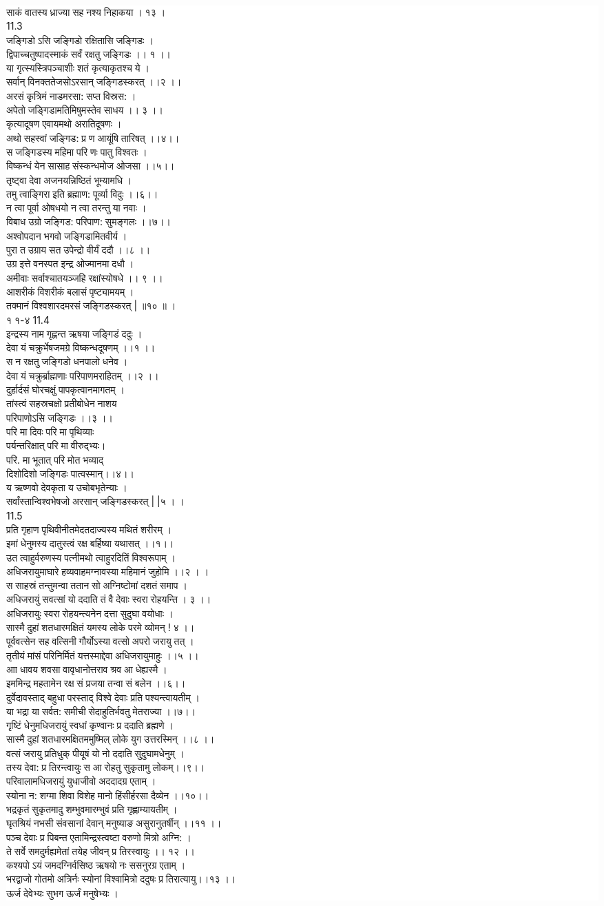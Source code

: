 साकं वातस्य ध्राज्या सह नश्य निहाकया । १३ ।  
11.3  
जङ्गिडो ऽसि जङ्गिडो रक्षितासि जङ्गिडः ।  
द्विपाच्चतुष्पादस्माकं सर्वं रक्षतु जङ्गिडः ।। १ ।।  
या गृत्स्यस्त्रिपञ्चाशीः शतं कृत्याकृतश्च ये ।  
सर्वान् विनक्ततेजसोऽरसान् जङ्गिडस्करत् ।।२ ।।  
अरसं कृत्रिमं नाडमरसा: सप्त विस्रस: ।  
अपेतो जङ्गिडामतिमिषुमस्तेव साधय ।। ३ ।।  
कृत्यादूषण एवायमथो अरातिदूषणः ।  
अथो सहस्वां जङ्गिड: प्र ण आयूंषि तारिषत् ।।४।।  
स जङ्गिडस्य महिमा परि णः पातु विश्वतः ।  
विष्कन्धं येन सासाह संस्कन्धमोज ओजसा ।।५।।  
तृष्ट्वा देवा अजनयन्निष्ठितं भूम्यामधि ।  
तमु त्वाङ्गिरा इति ब्रह्माण: पूर्व्या विदुः ।।६।।  
न त्वा पूर्वा ओषधयो न त्वा तरन्तु या नवाः ।  
विबाध उग्रो जङ्गिड: परिपाण: सुमङ्गलः ।।७।।  
अश्वोपदान भगवो जङ्गिडामितवीर्य ।  
पुरा त उग्राय सत उपेन्द्रो वीर्यं ददौ ।।८ ।।  
उग्र इत्ते वनस्पत इन्द्र ओज्मानमा दधौ ।  
अमीवाः सर्वाश्चातयञ्जहि रक्षांस्योषधे ।। ९ ।।  
आशरीकं विशरीकं बलासं पृष्ट्यामयम् ।  
तक्मानं विश्वशारदमरसं जङ्गिडस्करत् | ॥१० ॥ ।  
१ १-४ 11.4  
इन्द्रस्य नाम गृह्णन्त ऋषया जङ्गिडं ददुः ।  
देवा यं चक्रुर्भेषजमग्रे विष्कन्धदूषणम् ।।१ ।।  
स न रक्षतु जङ्गिडो धनपालो धनेव ।  
देवा यं चक्रुर्ब्राह्मणाः परिपाणमराहितम् ।।२ ।।  
दुर्हार्दसं घोरचक्षुं पापकृत्वानमागतम् ।  
तांस्त्वं सहस्रचक्षो प्रतीबोधेन नाशय  
परिपाणोऽसि जङ्गिडः ।।३ ।।  
परि मा दिवः परि मा पृथिव्याः  
पर्यन्तरिक्षात् परि मा वीरुद्भ्यः।  
परि. मा भूतात् परि मोत भव्याद्  
दिशोदिशो जङ्गिडः पात्वस्मान्।।४।।  
य ऋष्णवो देवकृता य उचोबभृतेन्याः ।  
सर्वांस्तान्विश्वभेषजो अरसान् जङ्गिडस्करत् | |५ । ।  
11.5  
प्रति गृहाण पृथिवीनीतमेदतदाज्यस्य मथितं शरीरम् ।  
इमां धेनुमस्य दातुस्त्वं रक्ष बर्हिष्या यथासत् ।।१।।  
उत त्वाहुर्वरुणस्य पत्नीमथो त्वाहुरदितिं विश्वरूपाम् ।  
अधिजरायुमाघारे हव्यवाहमग्नावस्या महिमानं जुहोमि ।।२ । ।  
स साहस्रं तन्तुमन्वा ततान सो अग्निष्टोमां दशतं समाप ।  
अधिजरायुं सवत्सां यो ददाति तं वै देवाः स्वरा रोहयन्ति । ३ ।।  
अधिजरायुः स्वरा रोहयन्त्यनेन दत्ता सुदुघा वयोधाः ।  
सास्मै दुहां शतधारमक्षितं यमस्य लोके परमे व्योमन् ! ४ ।।  
पूर्ववत्सेन सह वत्सिनी गौर्योऽस्या वत्सो अपरो जरायु तत् ।  
तृतीयं मांसं परिनिर्मितं यत्तस्माद्देवा अधिजरायुमाहुः ।।५ ।।  
आा धावय शवसा वावृधानोत्तराव श्रव आ धेह्यस्मै ।  
इममिन्द्र महतामेन रक्ष सं प्रजया तन्वा सं बलेन ।।६।।  
दुर्वेदावस्ताद् बहुधा परस्ताद् विश्वे देवाः प्रति पश्यन्त्वायतीम् ।  
या भद्रा या सर्वत: समीची सेदाहुतिर्भवतु मेतराज्या ।।७।।  
गृष्टिं धेनुमधिजरायुं स्वधां कृण्वानः प्र ददाति ब्रह्मणे ।  
सास्मै दुहां शतधारमक्षितममुष्मिल् लोके युग उत्तरस्मिन् ।।८ ।।  
वत्सं जरायु प्रतिधुक् पीयूषं यो नो ददाति सुदुघामधेनुम् ।  
तस्य देवा: प्र तिरन्त्वायुः स आ रोहतु सुकृतामु लोकम्।।९।।  
परिवालामधिजरायुं युधाजीवो अददादग्र एताम् ।  
स्योना न: शग्मा शिवा विशेह मानो हिंसीर्हरसा दैव्येन ।।१०।।  
भद्रकृतं सुकृतमादु शम्भुवमारम्भुवं प्रति गृह्णाम्यायतीम् ।  
घृतश्रियं नभसी संवसानां देवान् मनुष्याङ असुरानुतर्षीन् ।।११ ।।  
पञ्च देवाः प्र पिबन्त एतामिन्द्रस्त्वष्टा वरुणो मित्रो अग्नि: ।  
ते सर्वे समदुर्मह्यमेतां तयेह जीवन् प्र तिरस्वायुः ।। १२ ।।  
कश्यपो ऽयं जमदग्निर्वसिष्ठ ऋषयो नः ससनुरग्र एताम् ।  
भरद्वाजो गोतमो अत्रिर्नः स्योनां विश्वामित्रो ददुषः प्र तिरात्यायु।।१३ ।।  
ऊर्ज देवेभ्यः सुभग ऊर्जं मनुषेभ्यः ।  